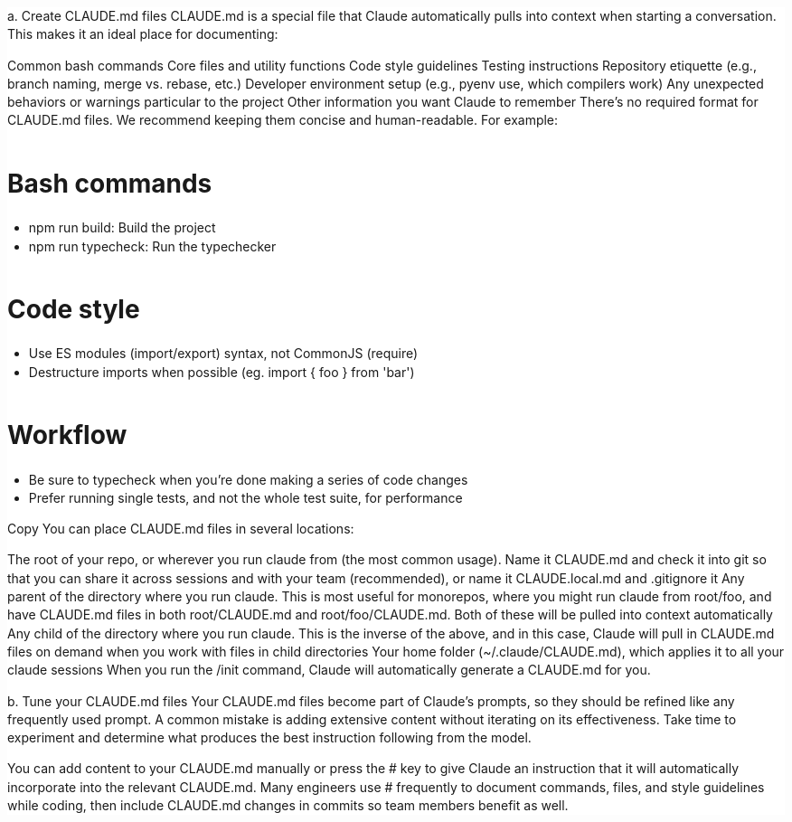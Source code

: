 a. Create CLAUDE.md files
CLAUDE.md is a special file that Claude automatically pulls into context when starting a conversation. This makes it an ideal place for documenting:

Common bash commands
Core files and utility functions
Code style guidelines
Testing instructions
Repository etiquette (e.g., branch naming, merge vs. rebase, etc.)
Developer environment setup (e.g., pyenv use, which compilers work)
Any unexpected behaviors or warnings particular to the project
Other information you want Claude to remember
There’s no required format for CLAUDE.md files. We recommend keeping them concise and human-readable. For example:

# Bash commands

- npm run build: Build the project
- npm run typecheck: Run the typechecker

# Code style

- Use ES modules (import/export) syntax, not CommonJS (require)
- Destructure imports when possible (eg. import { foo } from 'bar')

# Workflow

- Be sure to typecheck when you’re done making a series of code changes
- Prefer running single tests, and not the whole test suite, for performance

Copy
You can place CLAUDE.md files in several locations:

The root of your repo, or wherever you run claude from (the most common usage). Name it CLAUDE.md and check it into git so that you can share it across sessions and with your team (recommended), or name it CLAUDE.local.md and .gitignore it
Any parent of the directory where you run claude. This is most useful for monorepos, where you might run claude from root/foo, and have CLAUDE.md files in both root/CLAUDE.md and root/foo/CLAUDE.md. Both of these will be pulled into context automatically
Any child of the directory where you run claude. This is the inverse of the above, and in this case, Claude will pull in CLAUDE.md files on demand when you work with files in child directories
Your home folder (~/.claude/CLAUDE.md), which applies it to all your claude sessions
When you run the /init command, Claude will automatically generate a CLAUDE.md for you.

b. Tune your CLAUDE.md files
Your CLAUDE.md files become part of Claude’s prompts, so they should be refined like any frequently used prompt. A common mistake is adding extensive content without iterating on its effectiveness. Take time to experiment and determine what produces the best instruction following from the model.

You can add content to your CLAUDE.md manually or press the # key to give Claude an instruction that it will automatically incorporate into the relevant CLAUDE.md. Many engineers use # frequently to document commands, files, and style guidelines while coding, then include CLAUDE.md changes in commits so team members benefit as well.
